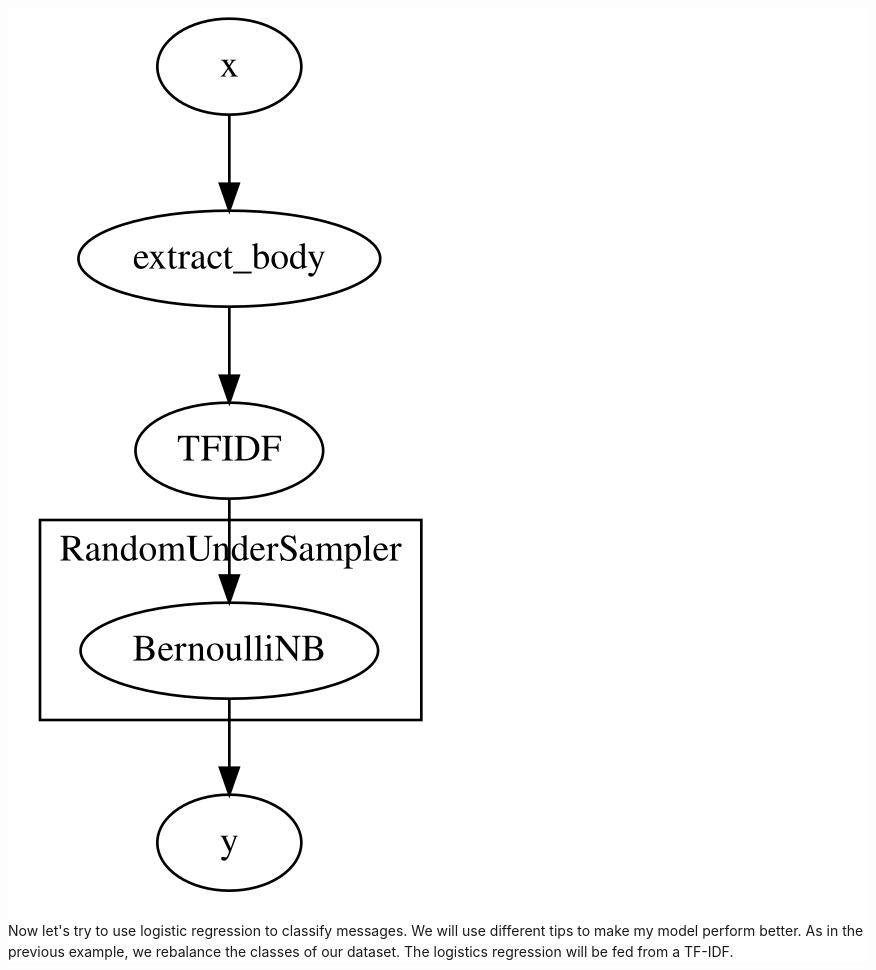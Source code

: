 


    
![svg](sentence_classification_files/sentence_classification_14_0.svg)
    



Now let's try to use logistic regression to classify messages. We will use different tips to make my model perform better. As in the previous example, we rebalance the classes of our dataset. The logistics regression will be fed from a TF-IDF.
